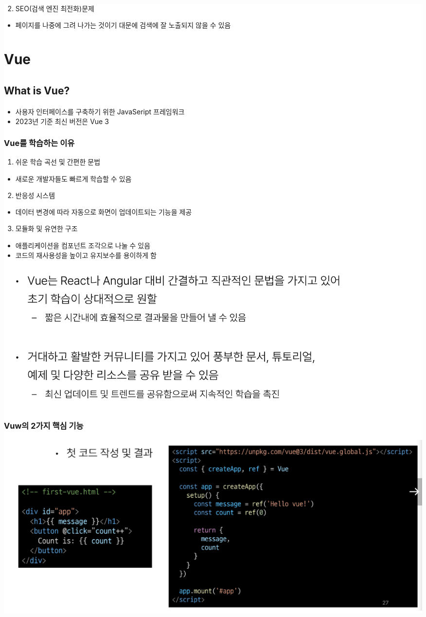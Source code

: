 2. SEO(검색 엔진 최전화)문제

- 페이지를 나중에 그려 나가는 것이기 대문에 검색에 잘 노출되지 않을 수 있음

# Vue

## What is Vue?

- 사용자 인터페이스를 구축하기 위한 JavaSeript 프레임워크
- 2023년 기준 최신 버전은 Vue 3

### Vue를 학습하는 이유

1. 쉬운 학습 곡선 및 간편한 문법

- 새로운 개발자들도 빠르게 학습할 수 있음

2. 반응성 시스템

- 데이터 변경에 따라 자동으로 화면이 업데이트되는 기능을 제공

3. 모듈화 및 유연한 구조

- 애플리케이션을 컴포넌트 조각으로 나눌 수 있음
- 코드의 재사용성을 높이고 유지보수를 용이하게 함

![Alt text](images/image-5.png)

### Vuw의 2가지 핵심 기능

![Alt text](images/image-6.png)  